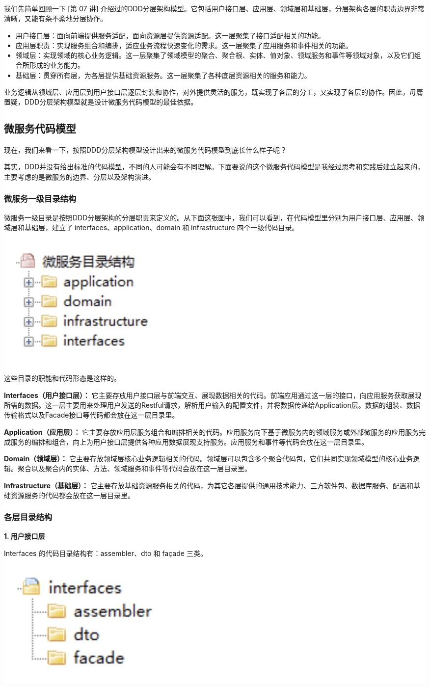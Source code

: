 我们先简单回顾一下 [\[第 07 讲\]](https://time.geekbang.org/column/article/156849) 介绍过的DDD分层架构模型。它包括用户接口层、应用层、领域层和基础层，分层架构各层的职责边界非常清晰，又能有条不紊地分层协作。

- 用户接口层：面向前端提供服务适配，面向资源层提供资源适配。这一层聚集了接口适配相关的功能。
- 应用层职责：实现服务组合和编排，适应业务流程快速变化的需求。这一层聚集了应用服务和事件相关的功能。
- 领域层：实现领域的核心业务逻辑。这一层聚集了领域模型的聚合、聚合根、实体、值对象、领域服务和事件等领域对象，以及它们组合所形成的业务能力。
- 基础层：贯穿所有层，为各层提供基础资源服务。这一层聚集了各种底层资源相关的服务和能力。

业务逻辑从领域层、应用层到用户接口层逐层封装和协作，对外提供灵活的服务，既实现了各层的分工，又实现了各层的协作。因此，毋庸置疑，DDD分层架构模型就是设计微服务代码模型的最佳依据。

## 微服务代码模型

现在，我们来看一下，按照DDD分层架构模型设计出来的微服务代码模型到底长什么样子呢？

其实，DDD并没有给出标准的代码模型，不同的人可能会有不同理解。下面要说的这个微服务代码模型是我经过思考和实践后建立起来的，主要考虑的是微服务的边界、分层以及架构演进。

### 微服务一级目录结构

微服务一级目录是按照DDD分层架构的分层职责来定义的。从下面这张图中，我们可以看到，在代码模型里分别为用户接口层、应用层、领域层和基础层，建立了 interfaces、application、domain 和 infrastructure 四个一级代码目录。

![](images/165248/d1bea7dc6bd93f3bd30ced821f36bb71.jpg)

这些目录的职能和代码形态是这样的。

**Interfaces（用户接口层）：** 它主要存放用户接口层与前端交互、展现数据相关的代码。前端应用通过这一层的接口，向应用服务获取展现所需的数据。这一层主要用来处理用户发送的Restful请求，解析用户输入的配置文件，并将数据传递给Application层。数据的组装、数据传输格式以及Facade接口等代码都会放在这一层目录里。

**Application（应用层）：** 它主要存放应用层服务组合和编排相关的代码。应用服务向下基于微服务内的领域服务或外部微服务的应用服务完成服务的编排和组合，向上为用户接口层提供各种应用数据展现支持服务。应用服务和事件等代码会放在这一层目录里。

**Domain（领域层）：** 它主要存放领域层核心业务逻辑相关的代码。领域层可以包含多个聚合代码包，它们共同实现领域模型的核心业务逻辑。聚合以及聚合内的实体、方法、领域服务和事件等代码会放在这一层目录里。

**Infrastructure（基础层）：** 它主要存放基础资源服务相关的代码，为其它各层提供的通用技术能力、三方软件包、数据库服务、配置和基础资源服务的代码都会放在这一层目录里。

### 各层目录结构

**1\. 用户接口层**

Interfaces 的代码目录结构有：assembler、dto 和 façade 三类。

![](images/165248/c6ea040a520c91dfe6400f206ff36fef.jpg)